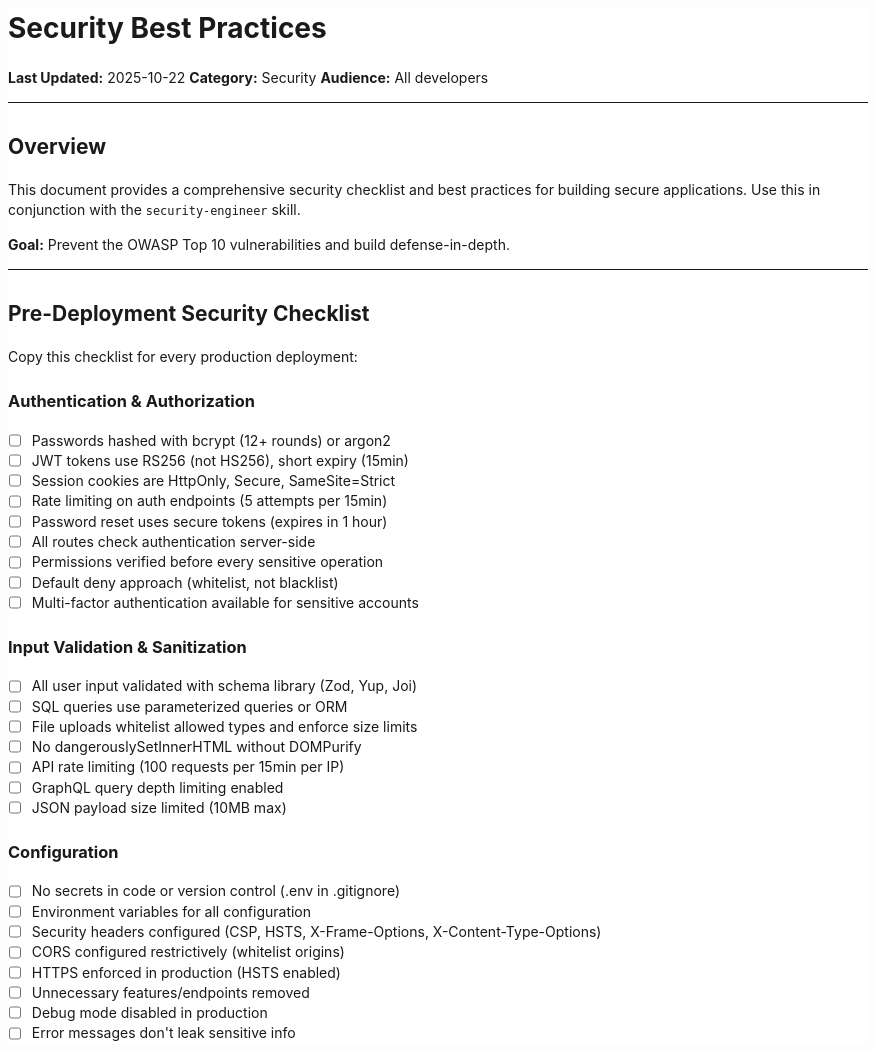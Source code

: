 # Security Best Practices

**Last Updated:** 2025-10-22
**Category:** Security
**Audience:** All developers

---

## Overview

This document provides a comprehensive security checklist and best practices for building secure applications. Use this in conjunction with the `security-engineer` skill.

**Goal:** Prevent the OWASP Top 10 vulnerabilities and build defense-in-depth.

---

## Pre-Deployment Security Checklist

Copy this checklist for every production deployment:

### Authentication & Authorization
- [ ] Passwords hashed with bcrypt (12+ rounds) or argon2
- [ ] JWT tokens use RS256 (not HS256), short expiry (15min)
- [ ] Session cookies are HttpOnly, Secure, SameSite=Strict
- [ ] Rate limiting on auth endpoints (5 attempts per 15min)
- [ ] Password reset uses secure tokens (expires in 1 hour)
- [ ] All routes check authentication server-side
- [ ] Permissions verified before every sensitive operation
- [ ] Default deny approach (whitelist, not blacklist)
- [ ] Multi-factor authentication available for sensitive accounts

### Input Validation & Sanitization
- [ ] All user input validated with schema library (Zod, Yup, Joi)
- [ ] SQL queries use parameterized queries or ORM
- [ ] File uploads whitelist allowed types and enforce size limits
- [ ] No dangerouslySetInnerHTML without DOMPurify
- [ ] API rate limiting (100 requests per 15min per IP)
- [ ] GraphQL query depth limiting enabled
- [ ] JSON payload size limited (10MB max)

### Configuration
- [ ] No secrets in code or version control (.env in .gitignore)
- [ ] Environment variables for all configuration
- [ ] Security headers configured (CSP, HSTS, X-Frame-Options, X-Content-Type-Options)
- [ ] CORS configured restrictively (whitelist origins)
- [ ] HTTPS enforced in production (HSTS enabled)
- [ ] Unnecessary features/endpoints removed
- [ ] Debug mode disabled in production
- [ ] Error messages don't leak sensitive info
